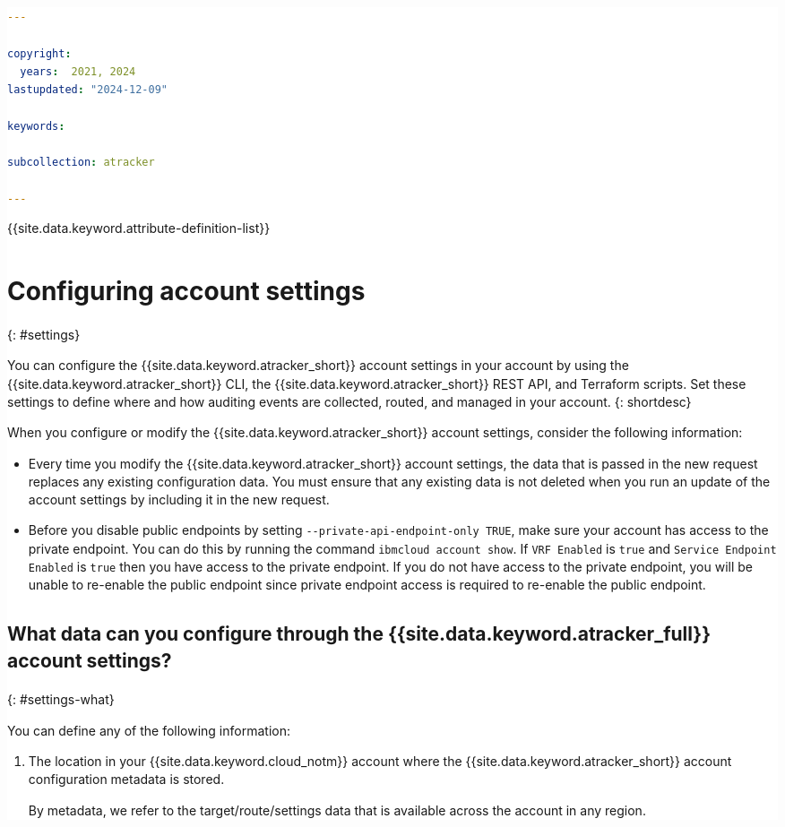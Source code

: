 ```yaml
---

copyright:
  years:  2021, 2024
lastupdated: "2024-12-09"

keywords:

subcollection: atracker

---
```


{{site.data.keyword.attribute-definition-list}}


# Configuring account settings
{: #settings}

You can configure the {{site.data.keyword.atracker_short}} account settings in your account by using the {{site.data.keyword.atracker_short}} CLI, the {{site.data.keyword.atracker_short}} REST API, and Terraform scripts. Set these settings to define where and how auditing events are collected, routed, and managed in your account.
{: shortdesc}

When you configure or modify the {{site.data.keyword.atracker_short}} account settings, consider the following information:

- Every time you modify the {{site.data.keyword.atracker_short}} account settings, the data that is passed in the new request replaces any existing configuration data. You must ensure that any existing data is not deleted when you run an update of the account settings by including it in the new request.

- Before you disable public endpoints by setting `--private-api-endpoint-only TRUE`, make sure your account has access to the private endpoint.  You can do this by running the command `ibmcloud account show`.  If `VRF Enabled` is `true` and `Service Endpoint Enabled` is `true` then you have access to the private endpoint.  If you do not have access to the private endpoint, you will be unable to re-enable the public endpoint since private endpoint access is required to re-enable the public endpoint.




## What data can you configure through the {{site.data.keyword.atracker_full}} account settings?
{: #settings-what}

You can define any of the following information:
1. The location in your {{site.data.keyword.cloud_notm}} account where the {{site.data.keyword.atracker_short}} account configuration metadata is stored.

    By metadata, we refer to the target/route/settings data that is available across the account in any region.
